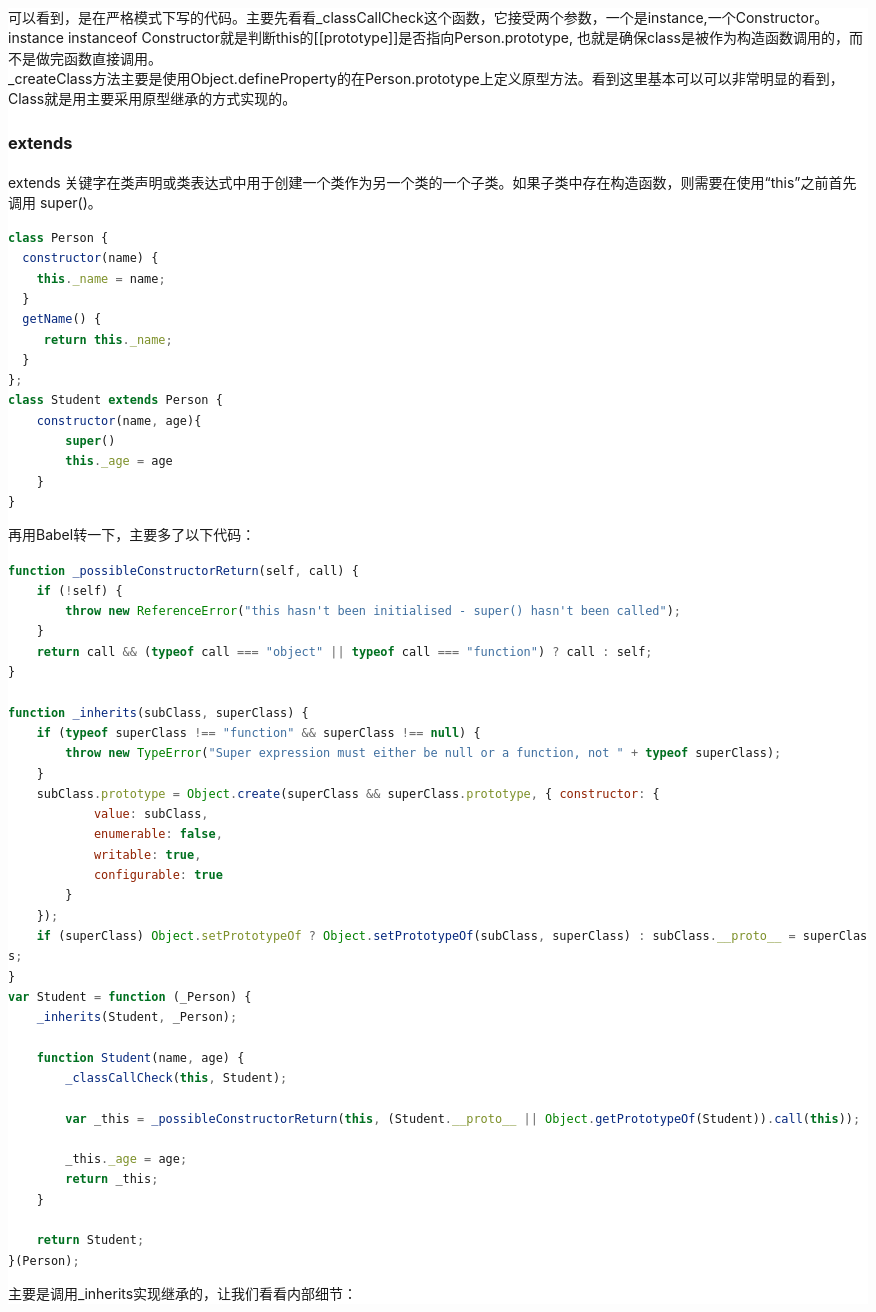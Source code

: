可以看到，是在严格模式下写的代码。主要先看看_classCallCheck这个函数，它接受两个参数，一个是instance,一个Constructor。instance instanceof Constructor就是判断this的[[prototype]]是否指向Person.prototype, 也就是确保class是被作为构造函数调用的，而不是做完函数直接调用。<br>
_createClass方法主要是使用Object.defineProperty的在Person.prototype上定义原型方法。看到这里基本可以可以非常明显的看到，Class就是用主要采用原型继承的方式实现的。
### extends
extends 关键字在类声明或类表达式中用于创建一个类作为另一个类的一个子类。如果子类中存在构造函数，则需要在使用“this”之前首先调用 super()。
```javascript
class Person {
  constructor(name) {
    this._name = name;
  }
  getName() {
     return this._name;
  }
};
class Student extends Person {
    constructor(name, age){
        super()
        this._age = age
    }
}
```
再用Babel转一下，主要多了以下代码：
```javascript
function _possibleConstructorReturn(self, call) { 
    if (!self) { 
        throw new ReferenceError("this hasn't been initialised - super() hasn't been called"); 
    } 
    return call && (typeof call === "object" || typeof call === "function") ? call : self; 
}

function _inherits(subClass, superClass) { 
    if (typeof superClass !== "function" && superClass !== null) { 
        throw new TypeError("Super expression must either be null or a function, not " + typeof superClass); 
    } 
    subClass.prototype = Object.create(superClass && superClass.prototype, { constructor: { 
            value: subClass, 
            enumerable: false, 
            writable: true, 
            configurable: true 
        } 
    }); 
    if (superClass) Object.setPrototypeOf ? Object.setPrototypeOf(subClass, superClass) : subClass.__proto__ = superClass; 
}
var Student = function (_Person) {
    _inherits(Student, _Person);

    function Student(name, age) {
        _classCallCheck(this, Student);

        var _this = _possibleConstructorReturn(this, (Student.__proto__ || Object.getPrototypeOf(Student)).call(this));

        _this._age = age;
        return _this;
    }

    return Student;
}(Person);
```
主要是调用_inherits实现继承的，让我们看看内部细节：
```javascript
```